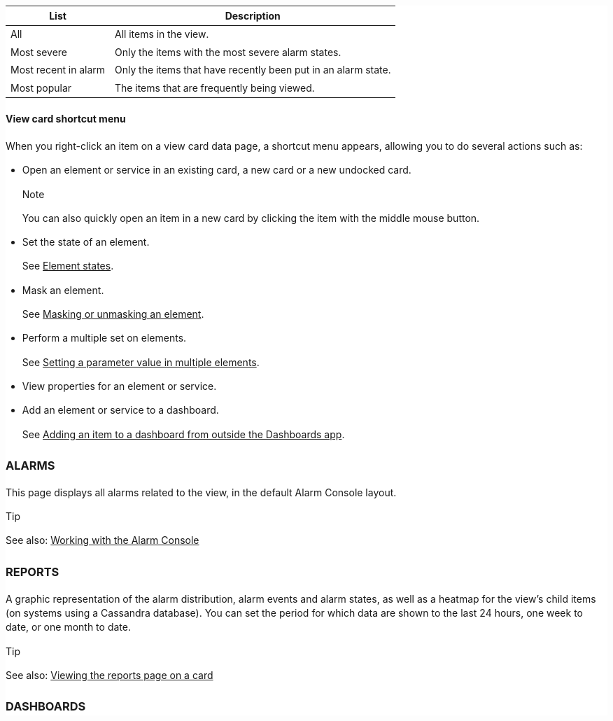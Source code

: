 | List                 | Description                                                   |
|----------------------|---------------------------------------------------------------|
| All                  | All items in the view.                                        |
| Most severe          | Only the items with the most severe alarm states.             |
| Most recent in alarm | Only the items that have recently been put in an alarm state. |
| Most popular         | The items that are frequently being viewed.                   |

#### View card shortcut menu

When you right-click an item on a view card data page, a shortcut menu appears, allowing you to do several actions such as:

- Open an element or service in an existing card, a new card or a new undocked card.

  > [!NOTE]
  > You can also quickly open an item in a new card by clicking the item with the middle mouse button.

- Set the state of an element.

  See [Element states](xref:Element_states).

- Mask an element.

  See [Masking or unmasking an element](xref:Masking_or_unmasking_an_element).

- Perform a multiple set on elements.

  See [Setting a parameter value in multiple elements](xref:Updating_elements#setting-a-parameter-value-in-multiple-elements).

- View properties for an element or service.

- Add an element or service to a dashboard.

  See [Adding an item to a dashboard from outside the Dashboards app](xref:Adding_an_item_to_a_dashboard_from_outside_the_Dashboards_app).

### ALARMS

This page displays all alarms related to the view, in the default Alarm Console layout.

> [!TIP]
> See also: [Working with the Alarm Console](xref:Working_with_the_Alarm_Console)

### REPORTS

A graphic representation of the alarm distribution, alarm events and alarm states, as well as a heatmap for the view’s child items (on systems using a Cassandra database). You can set the period for which data are shown to the last 24 hours, one week to date, or one month to date.

> [!TIP]
> See also: [Viewing the reports page on a card](xref:Viewing_the_reports_page_on_a_card)

### DASHBOARDS
